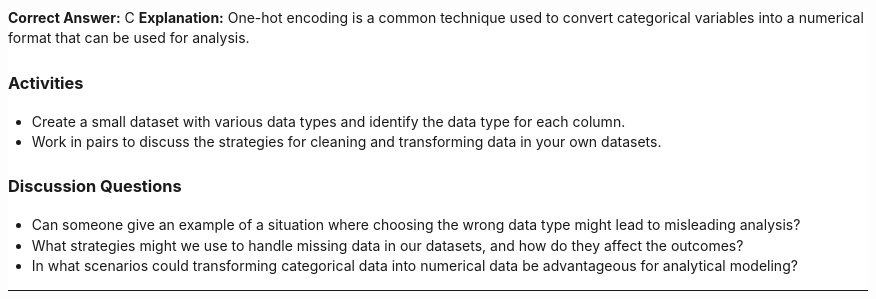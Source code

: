 **Correct Answer:** C
**Explanation:** One-hot encoding is a common technique used to convert categorical variables into a numerical format that can be used for analysis.

### Activities
- Create a small dataset with various data types and identify the data type for each column.
- Work in pairs to discuss the strategies for cleaning and transforming data in your own datasets.

### Discussion Questions
- Can someone give an example of a situation where choosing the wrong data type might lead to misleading analysis?
- What strategies might we use to handle missing data in our datasets, and how do they affect the outcomes?
- In what scenarios could transforming categorical data into numerical data be advantageous for analytical modeling?

---

